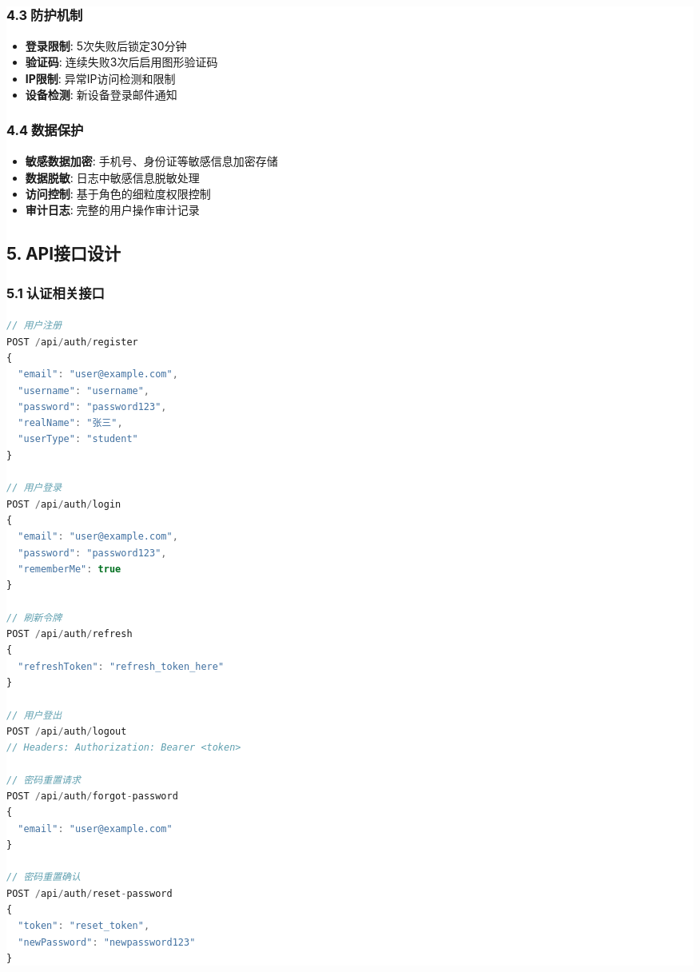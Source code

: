 ### 4.3 防护机制
- **登录限制**: 5次失败后锁定30分钟
- **验证码**: 连续失败3次后启用图形验证码
- **IP限制**: 异常IP访问检测和限制
- **设备检测**: 新设备登录邮件通知

### 4.4 数据保护
- **敏感数据加密**: 手机号、身份证等敏感信息加密存储
- **数据脱敏**: 日志中敏感信息脱敏处理
- **访问控制**: 基于角色的细粒度权限控制
- **审计日志**: 完整的用户操作审计记录

## 5. API接口设计

### 5.1 认证相关接口
```javascript
// 用户注册
POST /api/auth/register
{
  "email": "user@example.com",
  "username": "username",
  "password": "password123",
  "realName": "张三",
  "userType": "student"
}

// 用户登录
POST /api/auth/login
{
  "email": "user@example.com",
  "password": "password123",
  "rememberMe": true
}

// 刷新令牌
POST /api/auth/refresh
{
  "refreshToken": "refresh_token_here"
}

// 用户登出
POST /api/auth/logout
// Headers: Authorization: Bearer <token>

// 密码重置请求
POST /api/auth/forgot-password
{
  "email": "user@example.com"
}

// 密码重置确认
POST /api/auth/reset-password
{
  "token": "reset_token",
  "newPassword": "newpassword123"
}
```
